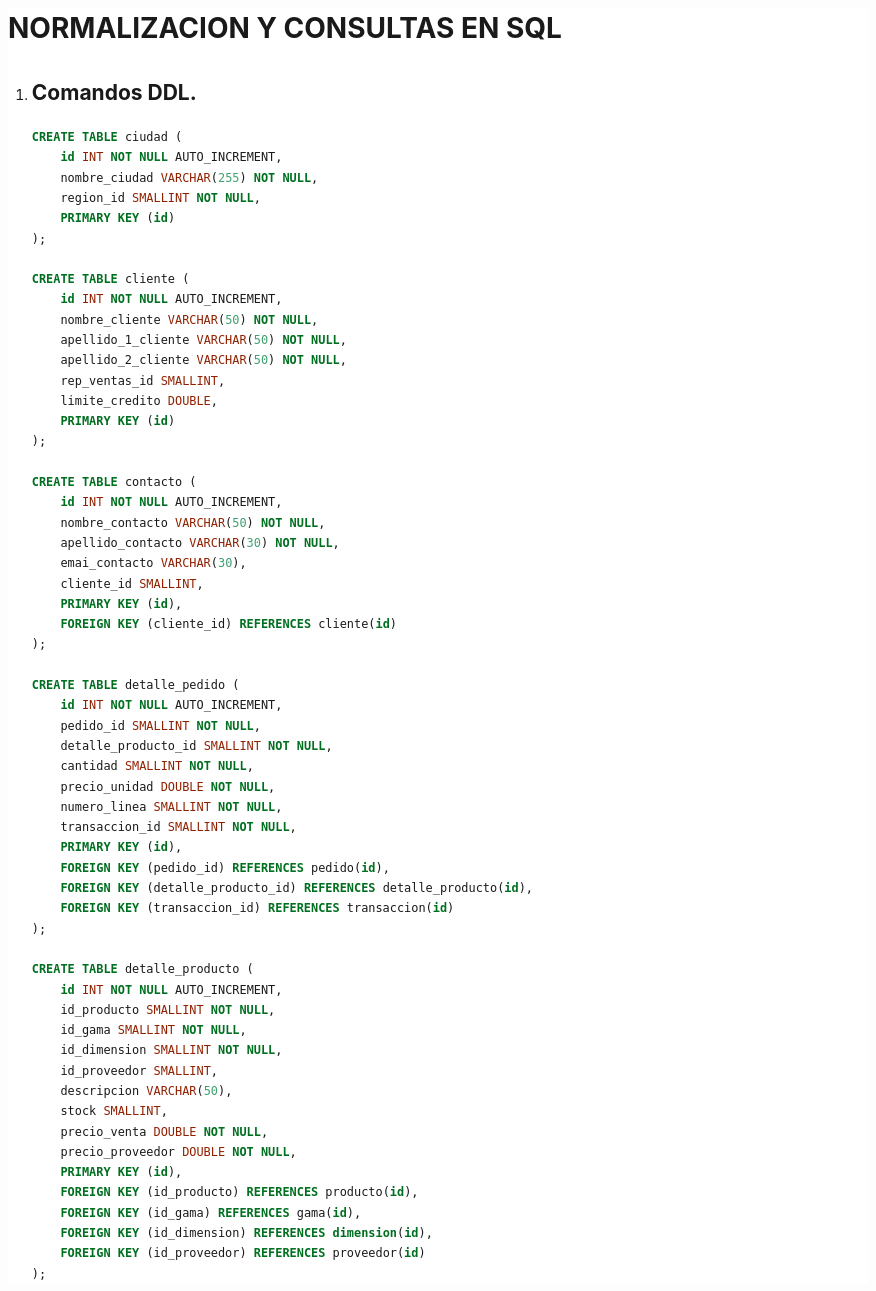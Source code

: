 # NORMALIZACION Y CONSULTAS EN SQL

1. ## Comandos DDL.

   ```sql
   CREATE TABLE ciudad (
       id INT NOT NULL AUTO_INCREMENT,
       nombre_ciudad VARCHAR(255) NOT NULL,
       region_id SMALLINT NOT NULL,
       PRIMARY KEY (id)
   );
   
   CREATE TABLE cliente (
       id INT NOT NULL AUTO_INCREMENT,
       nombre_cliente VARCHAR(50) NOT NULL,
       apellido_1_cliente VARCHAR(50) NOT NULL,
       apellido_2_cliente VARCHAR(50) NOT NULL,
       rep_ventas_id SMALLINT,
       limite_credito DOUBLE,
       PRIMARY KEY (id)
   );
   
   CREATE TABLE contacto (
       id INT NOT NULL AUTO_INCREMENT,
       nombre_contacto VARCHAR(50) NOT NULL,
       apellido_contacto VARCHAR(30) NOT NULL,
       emai_contacto VARCHAR(30),
       cliente_id SMALLINT,
       PRIMARY KEY (id),
       FOREIGN KEY (cliente_id) REFERENCES cliente(id)
   );
   
   CREATE TABLE detalle_pedido (
       id INT NOT NULL AUTO_INCREMENT,
       pedido_id SMALLINT NOT NULL,
       detalle_producto_id SMALLINT NOT NULL,
       cantidad SMALLINT NOT NULL,
       precio_unidad DOUBLE NOT NULL,
       numero_linea SMALLINT NOT NULL,
       transaccion_id SMALLINT NOT NULL,
       PRIMARY KEY (id),
       FOREIGN KEY (pedido_id) REFERENCES pedido(id),
       FOREIGN KEY (detalle_producto_id) REFERENCES detalle_producto(id),
       FOREIGN KEY (transaccion_id) REFERENCES transaccion(id)
   );
   
   CREATE TABLE detalle_producto (
       id INT NOT NULL AUTO_INCREMENT,
       id_producto SMALLINT NOT NULL,
       id_gama SMALLINT NOT NULL,
       id_dimension SMALLINT NOT NULL,
       id_proveedor SMALLINT,
       descripcion VARCHAR(50),
       stock SMALLINT,
       precio_venta DOUBLE NOT NULL,
       precio_proveedor DOUBLE NOT NULL,
       PRIMARY KEY (id),
       FOREIGN KEY (id_producto) REFERENCES producto(id),
       FOREIGN KEY (id_gama) REFERENCES gama(id),
       FOREIGN KEY (id_dimension) REFERENCES dimension(id),
       FOREIGN KEY (id_proveedor) REFERENCES proveedor(id)
   );
   
   ```